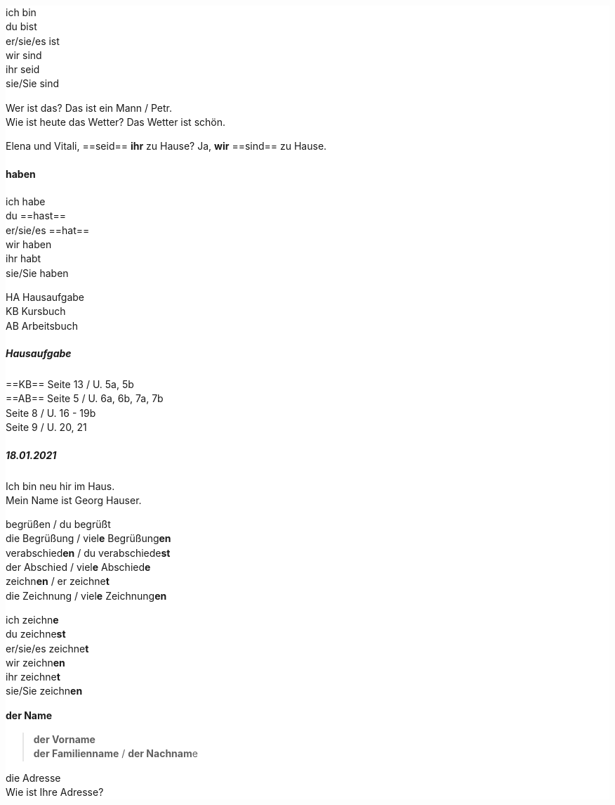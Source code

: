 ich bin  
du bist  
er/sie/es ist  
wir sind  
ihr seid  
sie/Sie sind  

Wer ist das? Das ist ein Mann / Petr.  
Wie ist heute das Wetter? Das Wetter ist schön.  

Elena und Vitali, ==seid== **ihr** zu Hause? Ja, **wir** ==sind== zu Hause.  

#### haben

ich habe  
du ==hast==  
er/sie/es ==hat==   
wir haben  
ihr habt  
sie/Sie haben  

HA Hausaufgabe  
KB Kursbuch  
AB Arbeitsbuch  

##### Hausaufgabe

==KB== Seite 13 / U. 5a, 5b  
==AB== Seite 5 / U. 6a, 6b, 7a, 7b  
   Seite 8 / U. 16 - 19b  
   Seite 9 / U. 20, 21  

##### 18.01.2021

Ich bin neu hir im Haus.  
Mein Name ist Georg Hauser.  

begrüßen / du begrüßt  
die Begrüßung / viel**e** Begrüßung**en**  
verabschied**en** / du verabschiede**st**  
der Abschied / viel**e** Abschied**e**  
zeichn**en** / er zeichne**t**  
die Zeichnung / viel**e** Zeichnung**en**  

ich zeichn**e**  
du zeichne**st**  
er/sie/es zeichne**t**  
wir zeichn**en**  
ihr zeichne**t**  
sie/Sie zeichn**en**  

**der Name**  
> **der Vorname**  
> **der Familienname** / **der Nachnam**e  

die Adresse  
Wie ist Ihre Adresse?  
